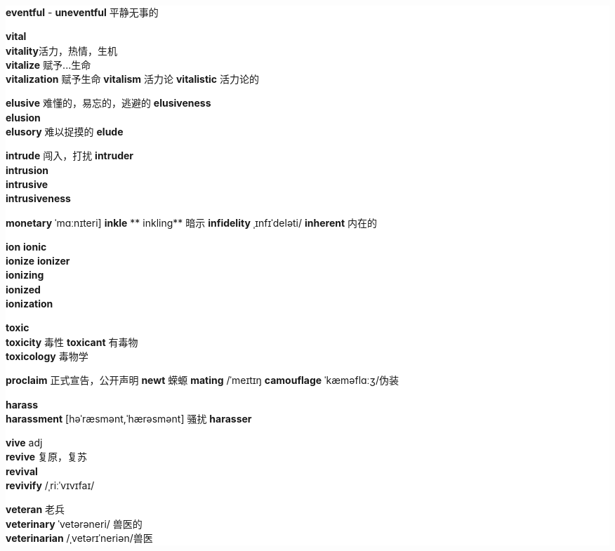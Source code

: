 **eventful** - **uneventful** 平静无事的

**vital**  
**vitality**活力，热情，生机  
**vitalize** 赋予...生命  
**vitalization** 赋予生命
**vitalism**  活力论
**vitalistic** 活力论的

**elusive** 难懂的，易忘的，逃避的
**elusiveness**  
**elusion**  
**elusory** 难以捉摸的
**elude**

**intrude** 闯入，打扰
**intruder**  
**intrusion**  
**intrusive**  
**intrusiveness**  

**monetary** ˈmɑːnɪteri]
**inkle** ** inkling** 暗示
**infidelity** ˌɪnfɪˈdeləti/ 
**inherent** 内在的

**ion**
**ionic**  
**ionize**
**ionizer**    
**ionizing**  
**ionized**  
**ionization**  

**toxic**  
**toxicity** 毒性
**toxicant** 有毒物  
**toxicology** 毒物学  

**proclaim** 正式宣告，公开声明
**newt**  蝾螈
**mating** /ˈmeɪtɪŋ
**camouflage** ˈkæməflɑːʒ/伪装

**harass**  
**harassment** [həˈræsmənt,ˈhærəsmənt]  骚扰
**harasser**  

**vive** adj  
**revive**  复原，复苏  
**revival**  
**revivify**  /ˌriːˈvɪvɪfaɪ/

**veteran** 老兵  
**veterinary** ˈvetərəneri/ 兽医的  
**veterinarian**  /ˌvetərɪˈneriən/兽医
